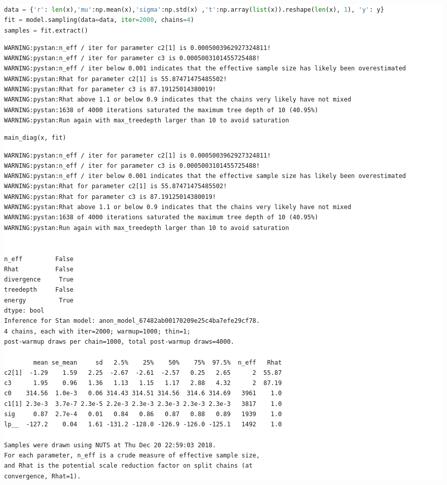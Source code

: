 

```python
data = {'r': len(x),'mu':np.mean(x),'sigma':np.std(x) ,'t':np.array(list(x)).reshape(len(x), 1), 'y': y}
fit = model.sampling(data=data, iter=2000, chains=4)
samples = fit.extract()
```

    WARNING:pystan:n_eff / iter for parameter c2[1] is 0.0005003962927324811!
    WARNING:pystan:n_eff / iter for parameter c3 is 0.0005003101455725488!
    WARNING:pystan:n_eff / iter below 0.001 indicates that the effective sample size has likely been overestimated
    WARNING:pystan:Rhat for parameter c2[1] is 55.87471475485502!
    WARNING:pystan:Rhat for parameter c3 is 87.19125014380019!
    WARNING:pystan:Rhat above 1.1 or below 0.9 indicates that the chains very likely have not mixed
    WARNING:pystan:1638 of 4000 iterations saturated the maximum tree depth of 10 (40.95%)
    WARNING:pystan:Run again with max_treedepth larger than 10 to avoid saturation
    


```python
main_diag(x, fit)
```

    WARNING:pystan:n_eff / iter for parameter c2[1] is 0.0005003962927324811!
    WARNING:pystan:n_eff / iter for parameter c3 is 0.0005003101455725488!
    WARNING:pystan:n_eff / iter below 0.001 indicates that the effective sample size has likely been overestimated
    WARNING:pystan:Rhat for parameter c2[1] is 55.87471475485502!
    WARNING:pystan:Rhat for parameter c3 is 87.19125014380019!
    WARNING:pystan:Rhat above 1.1 or below 0.9 indicates that the chains very likely have not mixed
    WARNING:pystan:1638 of 4000 iterations saturated the maximum tree depth of 10 (40.95%)
    WARNING:pystan:Run again with max_treedepth larger than 10 to avoid saturation
    

    n_eff         False
    Rhat          False
    divergence     True
    treedepth     False
    energy         True
    dtype: bool
    Inference for Stan model: anon_model_67482ab00170209e25c4ba7efe29cf78.
    4 chains, each with iter=2000; warmup=1000; thin=1; 
    post-warmup draws per chain=1000, total post-warmup draws=4000.
    
            mean se_mean     sd   2.5%    25%    50%    75%  97.5%  n_eff   Rhat
    c2[1]  -1.29    1.59   2.25  -2.67  -2.61  -2.57   0.25   2.65      2  55.87
    c3      1.95    0.96   1.36   1.13   1.15   1.17   2.88   4.32      2  87.19
    c0    314.56  1.0e-3   0.06 314.43 314.51 314.56  314.6 314.69   3961    1.0
    c1[1] 2.3e-3  3.7e-7 2.3e-5 2.2e-3 2.3e-3 2.3e-3 2.3e-3 2.3e-3   3817    1.0
    sig     0.87  2.7e-4   0.01   0.84   0.86   0.87   0.88   0.89   1939    1.0
    lp__  -127.2    0.04   1.61 -131.2 -128.0 -126.9 -126.0 -125.1   1492    1.0
    
    Samples were drawn using NUTS at Thu Dec 20 22:59:03 2018.
    For each parameter, n_eff is a crude measure of effective sample size,
    and Rhat is the potential scale reduction factor on split chains (at 
    convergence, Rhat=1).
    